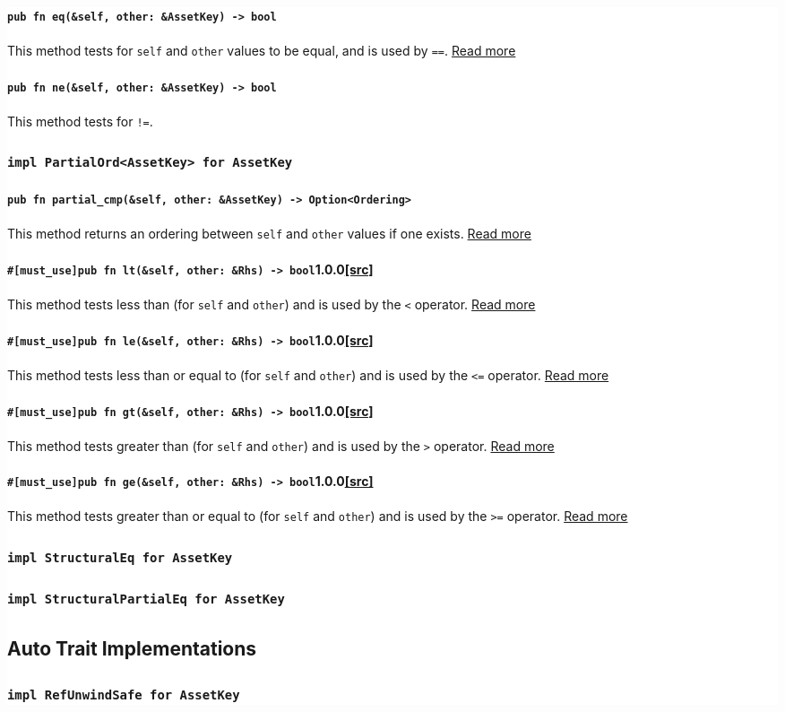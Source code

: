 #### `pub fn eq(&self, other: &AssetKey) -> bool`

This method tests for `self` and `other` values to be equal, and is used by `==`. [Read more](https://doc.rust-lang.org/nightly/core/cmp/trait.PartialEq.html#tymethod.eq)

#### `pub fn ne(&self, other: &AssetKey) -> bool`

This method tests for `!=`.

### `impl PartialOrd<AssetKey> for AssetKey`

#### `pub fn partial_cmp(&self, other: &AssetKey) -> Option<Ordering>`

This method returns an ordering between `self` and `other` values if one exists. [Read more](https://doc.rust-lang.org/nightly/core/cmp/trait.PartialOrd.html#tymethod.partial_cmp)

#### `#[must_use]pub fn lt(&self, other: &Rhs) -> bool`1.0.0[\[src\]](https://doc.rust-lang.org/nightly/src/core/cmp.rs.html#964 "goto source code")

This method tests less than (for `self` and `other`) and is used by the `<` operator. [Read more](https://doc.rust-lang.org/nightly/core/cmp/trait.PartialOrd.html#method.lt)

#### `#[must_use]pub fn le(&self, other: &Rhs) -> bool`1.0.0[\[src\]](https://doc.rust-lang.org/nightly/src/core/cmp.rs.html#983 "goto source code")

This method tests less than or equal to (for `self` and `other`) and is used by the `<=` operator. [Read more](https://doc.rust-lang.org/nightly/core/cmp/trait.PartialOrd.html#method.le)

#### `#[must_use]pub fn gt(&self, other: &Rhs) -> bool`1.0.0[\[src\]](https://doc.rust-lang.org/nightly/src/core/cmp.rs.html#1001 "goto source code")

This method tests greater than (for `self` and `other`) and is used by the `>` operator. [Read more](https://doc.rust-lang.org/nightly/core/cmp/trait.PartialOrd.html#method.gt)

#### `#[must_use]pub fn ge(&self, other: &Rhs) -> bool`1.0.0[\[src\]](https://doc.rust-lang.org/nightly/src/core/cmp.rs.html#1020 "goto source code")

This method tests greater than or equal to (for `self` and `other`) and is used by the `>=` operator. [Read more](https://doc.rust-lang.org/nightly/core/cmp/trait.PartialOrd.html#method.ge)

### `impl StructuralEq for AssetKey`

### `impl StructuralPartialEq for AssetKey`

## Auto Trait Implementations

### `impl RefUnwindSafe for AssetKey`
